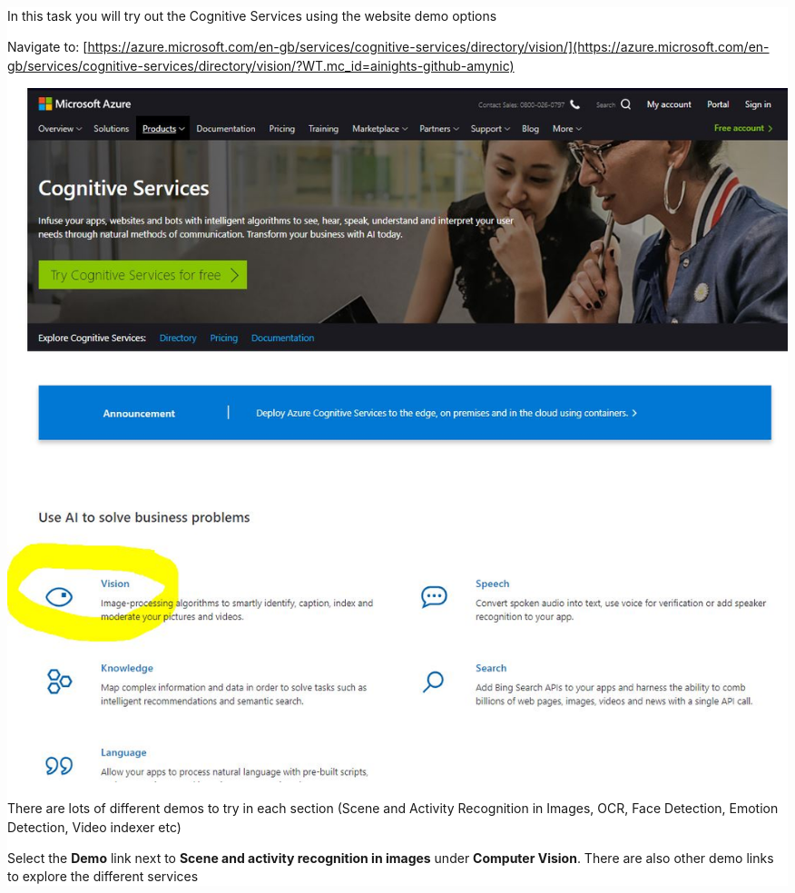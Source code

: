 In this task you will try out the Cognitive Services using the website demo options

Navigate to: [https://azure.microsoft.com/en-gb/services/cognitive-services/directory/vision/](https://azure.microsoft.com/en-gb/services/cognitive-services/directory/vision/?WT.mc_id=ainights-github-amynic)

![Computer Vision website Link highlighted](/docs-images/computer-vision-link.JPG)

There are lots of different demos to try in each section (Scene and Activity Recognition in Images, OCR, Face Detection, Emotion Detection, Video indexer etc)

Select the **Demo** link next to **Scene and activity recognition in images** under **Computer Vision**. There are also other demo links to explore the different services
